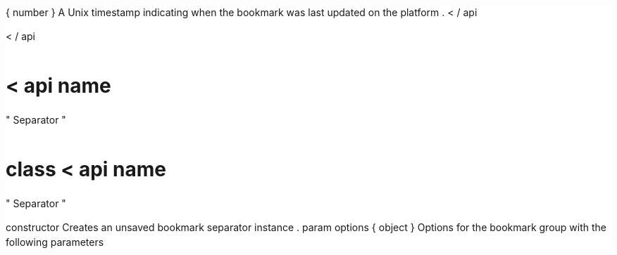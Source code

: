 {
number
}
A
Unix
timestamp
indicating
when
the
bookmark
was
last
updated
on
the
platform
.
<
/
api
>
<
/
api
>
<
api
name
=
"
Separator
"
>
class
<
api
name
=
"
Separator
"
>
constructor
Creates
an
unsaved
bookmark
separator
instance
.
param
options
{
object
}
Options
for
the
bookmark
group
with
the
following
parameters